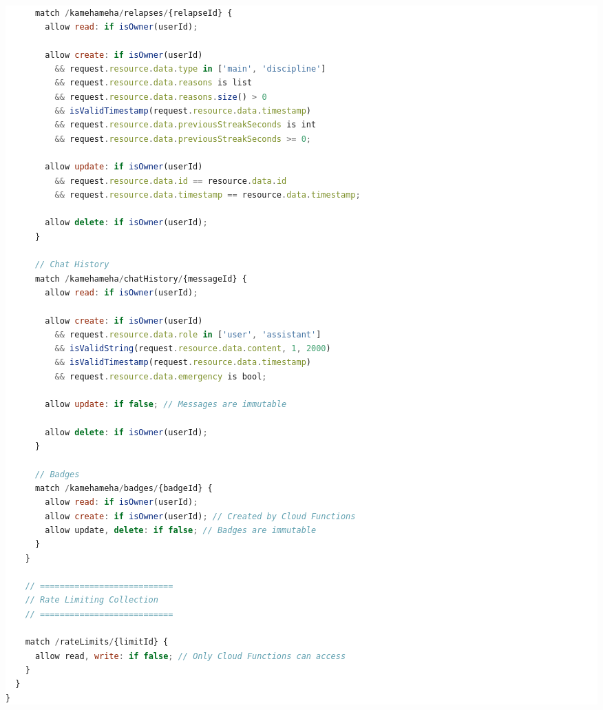 ```javascript
      match /kamehameha/relapses/{relapseId} {
        allow read: if isOwner(userId);
        
        allow create: if isOwner(userId)
          && request.resource.data.type in ['main', 'discipline']
          && request.resource.data.reasons is list
          && request.resource.data.reasons.size() > 0
          && isValidTimestamp(request.resource.data.timestamp)
          && request.resource.data.previousStreakSeconds is int
          && request.resource.data.previousStreakSeconds >= 0;
        
        allow update: if isOwner(userId)
          && request.resource.data.id == resource.data.id
          && request.resource.data.timestamp == resource.data.timestamp;
        
        allow delete: if isOwner(userId);
      }
      
      // Chat History
      match /kamehameha/chatHistory/{messageId} {
        allow read: if isOwner(userId);
        
        allow create: if isOwner(userId)
          && request.resource.data.role in ['user', 'assistant']
          && isValidString(request.resource.data.content, 1, 2000)
          && isValidTimestamp(request.resource.data.timestamp)
          && request.resource.data.emergency is bool;
        
        allow update: if false; // Messages are immutable
        
        allow delete: if isOwner(userId);
      }
      
      // Badges
      match /kamehameha/badges/{badgeId} {
        allow read: if isOwner(userId);
        allow create: if isOwner(userId); // Created by Cloud Functions
        allow update, delete: if false; // Badges are immutable
      }
    }
    
    // ===========================
    // Rate Limiting Collection
    // ===========================
    
    match /rateLimits/{limitId} {
      allow read, write: if false; // Only Cloud Functions can access
    }
  }
}
```
